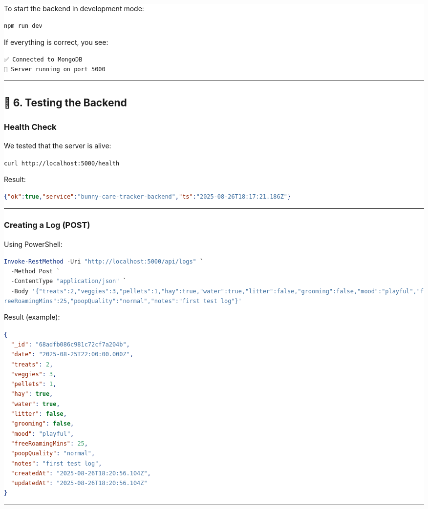 To start the backend in development mode:

```bash
npm run dev
```

If everything is correct, you see:

```
✅ Connected to MongoDB
🚀 Server running on port 5000
```

---

## 🧪 6. Testing the Backend

### Health Check

We tested that the server is alive:

```bash
curl http://localhost:5000/health
```

Result:

```json
{"ok":true,"service":"bunny-care-tracker-backend","ts":"2025-08-26T18:17:21.186Z"}
```

---

### Creating a Log (POST)

Using PowerShell:

```powershell
Invoke-RestMethod -Uri "http://localhost:5000/api/logs" `
  -Method Post `
  -ContentType "application/json" `
  -Body '{"treats":2,"veggies":3,"pellets":1,"hay":true,"water":true,"litter":false,"grooming":false,"mood":"playful","freeRoamingMins":25,"poopQuality":"normal","notes":"first test log"}'
```

Result (example):

```json
{
  "_id": "68adfb086c981c72cf7a204b",
  "date": "2025-08-25T22:00:00.000Z",
  "treats": 2,
  "veggies": 3,
  "pellets": 1,
  "hay": true,
  "water": true,
  "litter": false,
  "grooming": false,
  "mood": "playful",
  "freeRoamingMins": 25,
  "poopQuality": "normal",
  "notes": "first test log",
  "createdAt": "2025-08-26T18:20:56.104Z",
  "updatedAt": "2025-08-26T18:20:56.104Z"
}
```

---